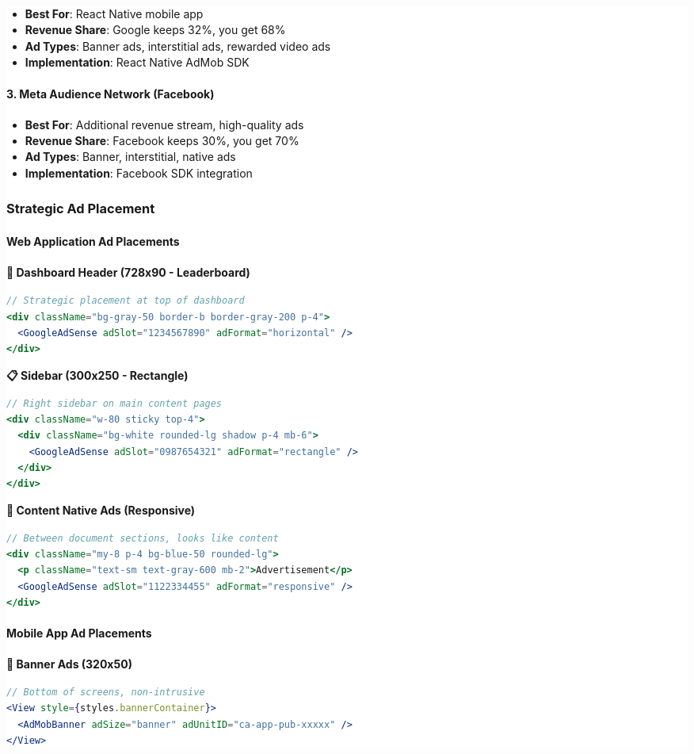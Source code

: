 - **Best For**: React Native mobile app
- **Revenue Share**: Google keeps 32%, you get 68%
- **Ad Types**: Banner ads, interstitial ads, rewarded video ads
- **Implementation**: React Native AdMob SDK

#### **3. Meta Audience Network (Facebook)**

- **Best For**: Additional revenue stream, high-quality ads
- **Revenue Share**: Facebook keeps 30%, you get 70%
- **Ad Types**: Banner, interstitial, native ads
- **Implementation**: Facebook SDK integration

### **Strategic Ad Placement**

#### **Web Application Ad Placements**

**📱 Dashboard Header (728x90 - Leaderboard)**

```jsx
// Strategic placement at top of dashboard
<div className="bg-gray-50 border-b border-gray-200 p-4">
  <GoogleAdSense adSlot="1234567890" adFormat="horizontal" />
</div>
```

**📋 Sidebar (300x250 - Rectangle)**

```jsx
// Right sidebar on main content pages
<div className="w-80 sticky top-4">
  <div className="bg-white rounded-lg shadow p-4 mb-6">
    <GoogleAdSense adSlot="0987654321" adFormat="rectangle" />
  </div>
</div>
```

**📄 Content Native Ads (Responsive)**

```jsx
// Between document sections, looks like content
<div className="my-8 p-4 bg-blue-50 rounded-lg">
  <p className="text-sm text-gray-600 mb-2">Advertisement</p>
  <GoogleAdSense adSlot="1122334455" adFormat="responsive" />
</div>
```

#### **Mobile App Ad Placements**

**📱 Banner Ads (320x50)**

```jsx
// Bottom of screens, non-intrusive
<View style={styles.bannerContainer}>
  <AdMobBanner adSize="banner" adUnitID="ca-app-pub-xxxxx" />
</View>
```
